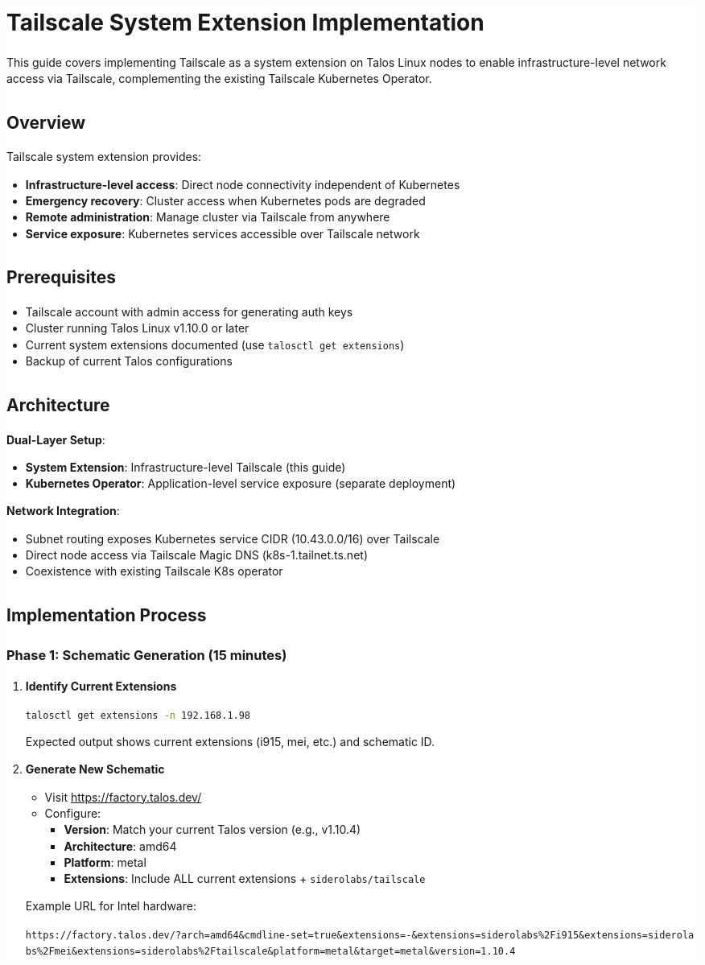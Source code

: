 # Tailscale System Extension Implementation

This guide covers implementing Tailscale as a system extension on Talos Linux nodes to enable infrastructure-level network access via Tailscale, complementing the existing Tailscale Kubernetes Operator.

## Overview

Tailscale system extension provides:
- **Infrastructure-level access**: Direct node connectivity independent of Kubernetes
- **Emergency recovery**: Cluster access when Kubernetes pods are degraded
- **Remote administration**: Manage cluster via Tailscale from anywhere
- **Service exposure**: Kubernetes services accessible over Tailscale network

## Prerequisites

- Tailscale account with admin access for generating auth keys
- Cluster running Talos Linux v1.10.0 or later
- Current system extensions documented (use `talosctl get extensions`)
- Backup of current Talos configurations

## Architecture

**Dual-Layer Setup**:
- **System Extension**: Infrastructure-level Tailscale (this guide)
- **Kubernetes Operator**: Application-level service exposure (separate deployment)

**Network Integration**:
- Subnet routing exposes Kubernetes service CIDR (10.43.0.0/16) over Tailscale
- Direct node access via Tailscale Magic DNS (k8s-1.tailnet.ts.net)
- Coexistence with existing Tailscale K8s operator

## Implementation Process

### Phase 1: Schematic Generation (15 minutes)

1. **Identify Current Extensions**
   ```bash
   talosctl get extensions -n 192.168.1.98
   ```
   Expected output shows current extensions (i915, mei, etc.) and schematic ID.

2. **Generate New Schematic**
   - Visit https://factory.talos.dev/
   - Configure:
     - **Version**: Match your current Talos version (e.g., v1.10.4)
     - **Architecture**: amd64
     - **Platform**: metal
     - **Extensions**: Include ALL current extensions + `siderolabs/tailscale`
   
   Example URL for Intel hardware:
   ```
   https://factory.talos.dev/?arch=amd64&cmdline-set=true&extensions=-&extensions=siderolabs%2Fi915&extensions=siderolabs%2Fmei&extensions=siderolabs%2Ftailscale&platform=metal&target=metal&version=1.10.4
   ```
